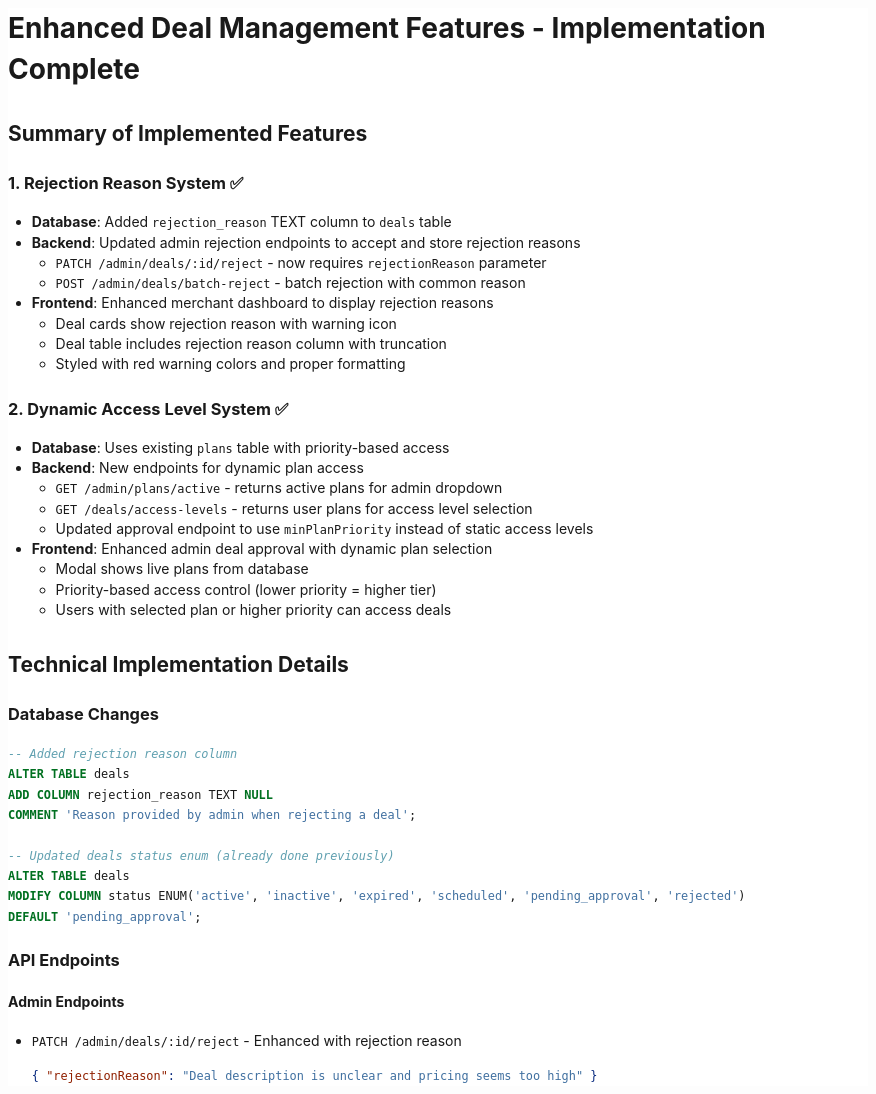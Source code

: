 # Enhanced Deal Management Features - Implementation Complete

## Summary of Implemented Features

### 1. **Rejection Reason System** ✅
- **Database**: Added `rejection_reason` TEXT column to `deals` table
- **Backend**: Updated admin rejection endpoints to accept and store rejection reasons
  - `PATCH /admin/deals/:id/reject` - now requires `rejectionReason` parameter
  - `POST /admin/deals/batch-reject` - batch rejection with common reason
- **Frontend**: Enhanced merchant dashboard to display rejection reasons
  - Deal cards show rejection reason with warning icon
  - Deal table includes rejection reason column with truncation
  - Styled with red warning colors and proper formatting

### 2. **Dynamic Access Level System** ✅
- **Database**: Uses existing `plans` table with priority-based access
- **Backend**: New endpoints for dynamic plan access
  - `GET /admin/plans/active` - returns active plans for admin dropdown
  - `GET /deals/access-levels` - returns user plans for access level selection
  - Updated approval endpoint to use `minPlanPriority` instead of static access levels
- **Frontend**: Enhanced admin deal approval with dynamic plan selection
  - Modal shows live plans from database
  - Priority-based access control (lower priority = higher tier)
  - Users with selected plan or higher priority can access deals

## Technical Implementation Details

### Database Changes
```sql
-- Added rejection reason column
ALTER TABLE deals 
ADD COLUMN rejection_reason TEXT NULL 
COMMENT 'Reason provided by admin when rejecting a deal';

-- Updated deals status enum (already done previously)
ALTER TABLE deals 
MODIFY COLUMN status ENUM('active', 'inactive', 'expired', 'scheduled', 'pending_approval', 'rejected') 
DEFAULT 'pending_approval';
```

### API Endpoints

#### Admin Endpoints
- `PATCH /admin/deals/:id/reject` - Enhanced with rejection reason
  ```json
  { "rejectionReason": "Deal description is unclear and pricing seems too high" }
  ```

